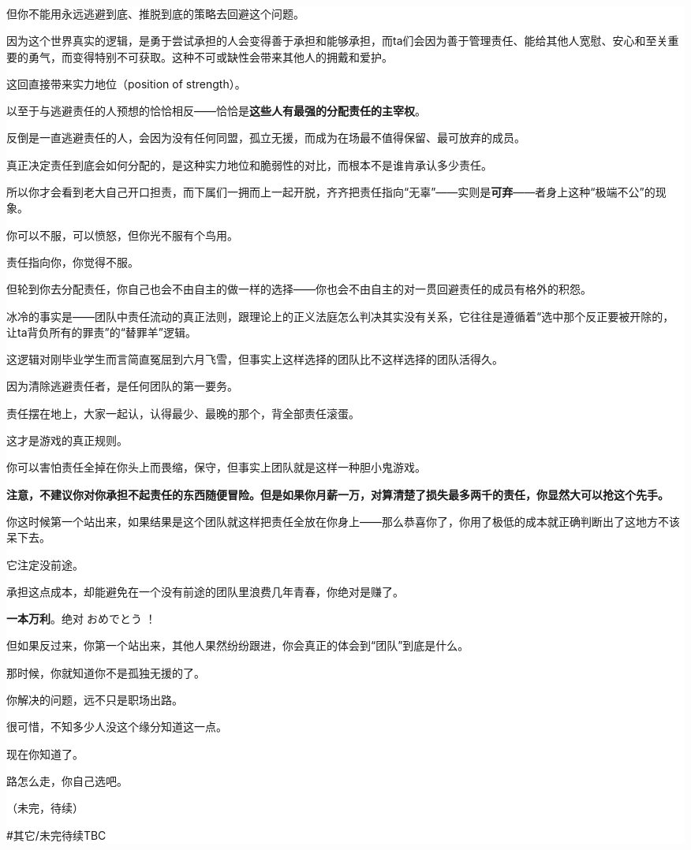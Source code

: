 但你不能用永远逃避到底、推脱到底的策略去回避这个问题。

因为这个世界真实的逻辑，是勇于尝试承担的人会变得善于承担和能够承担，而ta们会因为善于管理责任、能给其他人宽慰、安心和至关重要的勇气，而变得特别不可获取。这种不可或缺性会带来其他人的拥戴和爱护。

这回直接带来实力地位（position of strength）。

以至于与逃避责任的人预想的恰恰相反——恰恰是**这些人有最强的分配责任的主宰权**。

反倒是一直逃避责任的人，会因为没有任何同盟，孤立无援，而成为在场最不值得保留、最可放弃的成员。

真正决定责任到底会如何分配的，是这种实力地位和脆弱性的对比，而根本不是谁肯承认多少责任。

所以你才会看到老大自己开口担责，而下属们一拥而上一起开脱，齐齐把责任指向“无辜”——实则是**可弃**——者身上这种“极端不公”的现象。

你可以不服，可以愤怒，但你光不服有个鸟用。

责任指向你，你觉得不服。

但轮到你去分配责任，你自己也会不由自主的做一样的选择——你也会不由自主的对一贯回避责任的成员有格外的积怨。

冰冷的事实是——团队中责任流动的真正法则，跟理论上的正义法庭怎么判决其实没有关系，它往往是遵循着“选中那个反正要被开除的，让ta背负所有的罪责”的“替罪羊”逻辑。

这逻辑对刚毕业学生而言简直冤屈到六月飞雪，但事实上这样选择的团队比不这样选择的团队活得久。

因为清除逃避责任者，是任何团队的第一要务。

责任摆在地上，大家一起认，认得最少、最晚的那个，背全部责任滚蛋。

这才是游戏的真正规则。

你可以害怕责任全掉在你头上而畏缩，保守，但事实上团队就是这样一种胆小鬼游戏。

**注意，不建议你对你承担不起责任的东西随便冒险。但是如果你月薪一万，对算清楚了损失最多两千的责任，你显然大可以抢这个先手。**

你这时候第一个站出来，如果结果是这个团队就这样把责任全放在你身上——那么恭喜你了，你用了极低的成本就正确判断出了这地方不该呆下去。

它注定没前途。

承担这点成本，却能避免在一个没有前途的团队里浪费几年青春，你绝对是赚了。

**一本万利**。绝对 おめでとう ！

但如果反过来，你第一个站出来，其他人果然纷纷跟进，你会真正的体会到“团队”到底是什么。

那时候，你就知道你不是孤独无援的了。

你解决的问题，远不只是职场出路。

很可惜，不知多少人没这个缘分知道这一点。

现在你知道了。

路怎么走，你自己选吧。

（未完，待续）

#其它/未完待续TBC
